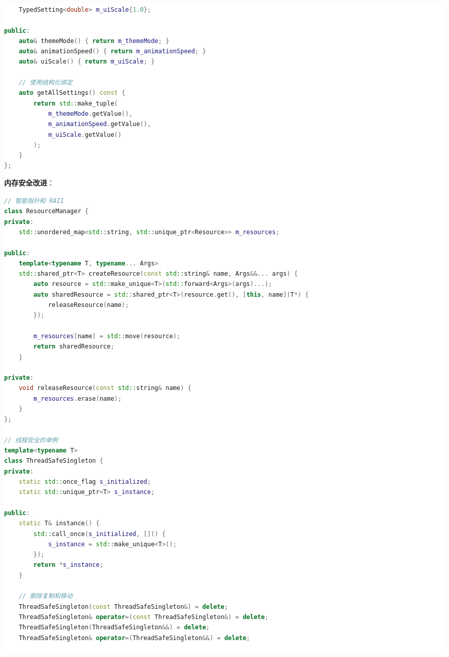 ```cpp
    TypedSetting<double> m_uiScale{1.0};
    
public:
    auto& themeMode() { return m_themeMode; }
    auto& animationSpeed() { return m_animationSpeed; }
    auto& uiScale() { return m_uiScale; }
    
    // 使用结构化绑定
    auto getAllSettings() const {
        return std::make_tuple(
            m_themeMode.getValue(),
            m_animationSpeed.getValue(),
            m_uiScale.getValue()
        );
    }
};
```

**内存安全改进**：
```cpp
// 智能指针和 RAII
class ResourceManager {
private:
    std::unordered_map<std::string, std::unique_ptr<Resource>> m_resources;
    
public:
    template<typename T, typename... Args>
    std::shared_ptr<T> createResource(const std::string& name, Args&&... args) {
        auto resource = std::make_unique<T>(std::forward<Args>(args)...);
        auto sharedResource = std::shared_ptr<T>(resource.get(), [this, name](T*) {
            releaseResource(name);
        });
        
        m_resources[name] = std::move(resource);
        return sharedResource;
    }
    
private:
    void releaseResource(const std::string& name) {
        m_resources.erase(name);
    }
};

// 线程安全的单例
template<typename T>
class ThreadSafeSingleton {
private:
    static std::once_flag s_initialized;
    static std::unique_ptr<T> s_instance;
    
public:
    static T& instance() {
        std::call_once(s_initialized, []() {
            s_instance = std::make_unique<T>();
        });
        return *s_instance;
    }
    
    // 删除复制和移动
    ThreadSafeSingleton(const ThreadSafeSingleton&) = delete;
    ThreadSafeSingleton& operator=(const ThreadSafeSingleton&) = delete;
    ThreadSafeSingleton(ThreadSafeSingleton&&) = delete;
    ThreadSafeSingleton& operator=(ThreadSafeSingleton&&) = delete;
    
```